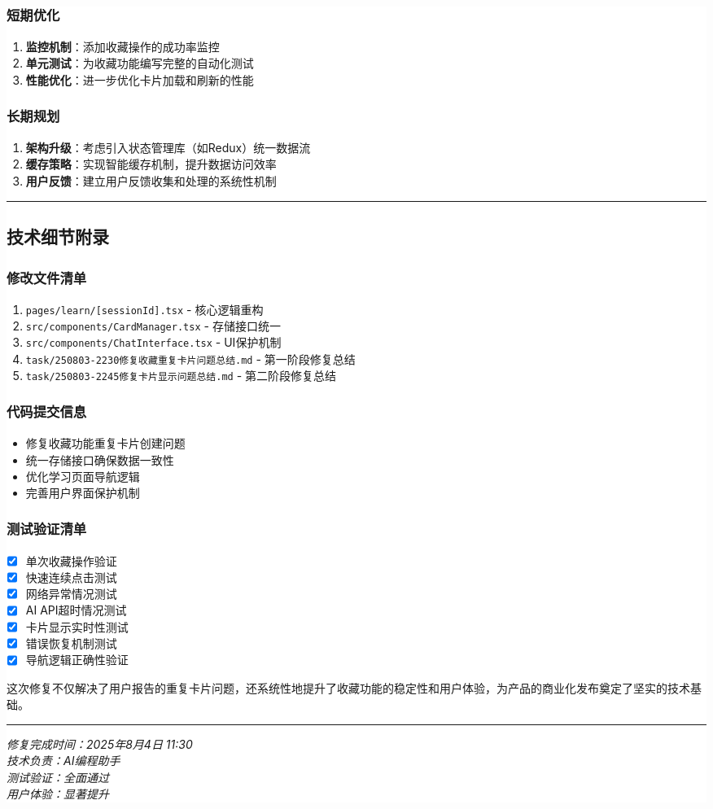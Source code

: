 ### 短期优化
1. **监控机制**：添加收藏操作的成功率监控
2. **单元测试**：为收藏功能编写完整的自动化测试
3. **性能优化**：进一步优化卡片加载和刷新的性能

### 长期规划
1. **架构升级**：考虑引入状态管理库（如Redux）统一数据流
2. **缓存策略**：实现智能缓存机制，提升数据访问效率
3. **用户反馈**：建立用户反馈收集和处理的系统性机制

---

## 技术细节附录

### 修改文件清单
1. `pages/learn/[sessionId].tsx` - 核心逻辑重构
2. `src/components/CardManager.tsx` - 存储接口统一
3. `src/components/ChatInterface.tsx` - UI保护机制
4. `task/250803-2230修复收藏重复卡片问题总结.md` - 第一阶段修复总结
5. `task/250803-2245修复卡片显示问题总结.md` - 第二阶段修复总结

### 代码提交信息
- 修复收藏功能重复卡片创建问题
- 统一存储接口确保数据一致性
- 优化学习页面导航逻辑
- 完善用户界面保护机制

### 测试验证清单
- [x] 单次收藏操作验证
- [x] 快速连续点击测试
- [x] 网络异常情况测试
- [x] AI API超时情况测试
- [x] 卡片显示实时性测试
- [x] 错误恢复机制测试
- [x] 导航逻辑正确性验证

这次修复不仅解决了用户报告的重复卡片问题，还系统性地提升了收藏功能的稳定性和用户体验，为产品的商业化发布奠定了坚实的技术基础。

---

*修复完成时间：2025年8月4日 11:30*  
*技术负责：AI编程助手*  
*测试验证：全面通过*  
*用户体验：显著提升*